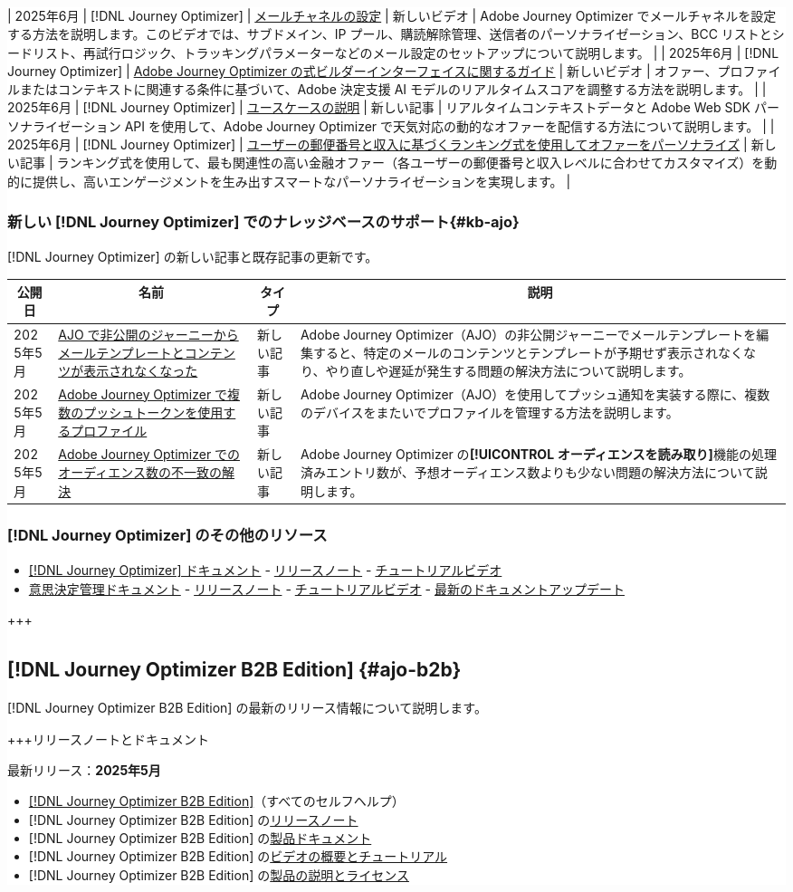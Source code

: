 | 2025年6月 | [!DNL Journey Optimizer] | [メールチャネルの設定](https://experienceleague.adobe.com/ja/docs/journey-optimizer-learn/tutorials/configuration/channel-configuration/email-channel/configure-email-channel) | 新しいビデオ | Adobe Journey Optimizer でメールチャネルを設定する方法を説明します。このビデオでは、サブドメイン、IP プール、購読解除管理、送信者のパーソナライゼーション、BCC リストとシードリスト、再試行ロジック、トラッキングパラメーターなどのメール設定のセットアップについて説明します。 |
| 2025年6月 | [!DNL Journey Optimizer] | [Adobe Journey Optimizer の式ビルダーインターフェイスに関するガイド](https://experienceleague.adobe.com/ja/docs/journey-optimizer-learn/tutorials/decision-capabilities/decisioning/formula-builder-ui) | 新しいビデオ | オファー、プロファイルまたはコンテキストに関連する条件に基づいて、Adobe 決定支援 AI モデルのリアルタイムスコアを調整する方法を説明します。 |
| 2025年6月 | [!DNL Journey Optimizer] | [ユースケースの説明](https://experienceleague.adobe.com/ja/docs/journey-optimizer-learn/personalizing-offers-with-real-time-weather-data/introduction) | 新しい記事 | リアルタイムコンテキストデータと Adobe Web SDK パーソナライゼーション API を使用して、Adobe Journey Optimizer で天気対応の動的なオファーを配信する方法について説明します。 |
| 2025年6月 | [!DNL Journey Optimizer] | [ユーザーの郵便番号と収入に基づくランキング式を使用してオファーをパーソナライズ](https://experienceleague.adobe.com/ja/docs/journey-optimizer-learn/personalizing-offers-with-ranking-formulas-based-on-user-zip-code-and-income/introduction) | 新しい記事 | ランキング式を使用して、最も関連性の高い金融オファー（各ユーザーの郵便番号と収入レベルに合わせてカスタマイズ）を動的に提供し、高いエンゲージメントを生み出すスマートなパーソナライゼーションを実現します。 |

### 新しい [!DNL Journey Optimizer] でのナレッジベースのサポート{#kb-ajo}

[!DNL Journey Optimizer] の新しい記事と既存記事の更新です。

| 公開日 | 名前 | タイプ | 説明 |
|---------|----|----|-----------|
| 2025年5月 | [AJO で非公開のジャーニーからメールテンプレートとコンテンツが表示されなくなった](https://experienceleague.adobe.com/ja/docs/experience-cloud-kcs/kbarticles/ka-26738) | 新しい記事 | Adobe Journey Optimizer（AJO）の非公開ジャーニーでメールテンプレートを編集すると、特定のメールのコンテンツとテンプレートが予期せず表示されなくなり、やり直しや遅延が発生する問題の解決方法について説明します。 |
| 2025年5月 | [Adobe Journey Optimizer で複数のプッシュトークンを使用するプロファイル](https://experienceleague.adobe.com/ja/docs/experience-cloud-kcs/kbarticles/ka-26457) | 新しい記事 | Adobe Journey Optimizer（AJO）を使用してプッシュ通知を実装する際に、複数のデバイスをまたいでプロファイルを管理する方法を説明します。 |
| 2025年5月 | [Adobe Journey Optimizer でのオーディエンス数の不一致の解決](https://experienceleague.adobe.com/ja/docs/experience-cloud-kcs/kbarticles/ka-26297) | 新しい記事 | Adobe Journey Optimizer の&#x200B;**[!UICONTROL オーディエンスを読み取り]**&#x200B;機能の処理済みエントリ数が、予想オーディエンス数よりも少ない問題の解決方法について説明します。 |

### [!DNL Journey Optimizer] のその他のリソース

* [[!DNL Journey Optimizer] ドキュメント](https://experienceleague.adobe.com/ja/docs/journey-optimizer/using/ajo-home) - [リリースノート](https://experienceleague.adobe.com/ja/docs/journey-optimizer/using/whats-new/release-notes) - [チュートリアルビデオ](https://experienceleague.adobe.com/ja/docs/journey-optimizer-learn/tutorials/overview)
* [意思決定管理ドキュメント](https://experienceleague.adobe.com/ja/docs/journey-optimizer/using/decisioning/offer-decisioning/get-started-decision/starting-offer-decisioning) - [リリースノート](https://experienceleague.adobe.com/ja/docs/journey-optimizer/using/whats-new/release-notes) - [チュートリアルビデオ](https://experienceleague.adobe.com/ja/docs/journey-optimizer-learn/tutorials/decision-capabilities/decision-management/introduction-to-decision-management) - [最新のドキュメントアップデート](https://experienceleague.adobe.com/ja/docs/journey-optimizer/using/whats-new/documentation-updates)

+++

## [!DNL Journey Optimizer B2B Edition] {#ajo-b2b}

[!DNL Journey Optimizer B2B Edition] の最新のリリース情報について説明します。

+++リリースノートとドキュメント

最新リリース：**2025年5月**

* [[!DNL Journey Optimizer B2B Edition]](https://experienceleague.adobe.com/ja/docs/journey-optimizer-b2b)（すべてのセルフヘルプ）
* [!DNL Journey Optimizer B2B Edition] の[リリースノート](https://experienceleague.adobe.com/ja/docs/journey-optimizer-b2b/user/release-notes)
* [!DNL Journey Optimizer B2B Edition] の[製品ドキュメント](https://experienceleague.adobe.com/ja/docs/journey-optimizer-b2b/user/guide-overview)
* [!DNL Journey Optimizer B2B Edition] の[ビデオの概要とチュートリアル](https://experienceleague.adobe.com/ja/docs/journey-optimizer-b2b-learn/tutorials/overview)
* [!DNL Journey Optimizer B2B Edition] の[製品の説明とライセンス](https://helpx.adobe.com/jp/legal/product-descriptions/adobe-journey-optimizer-b2b.html#_blankl)
